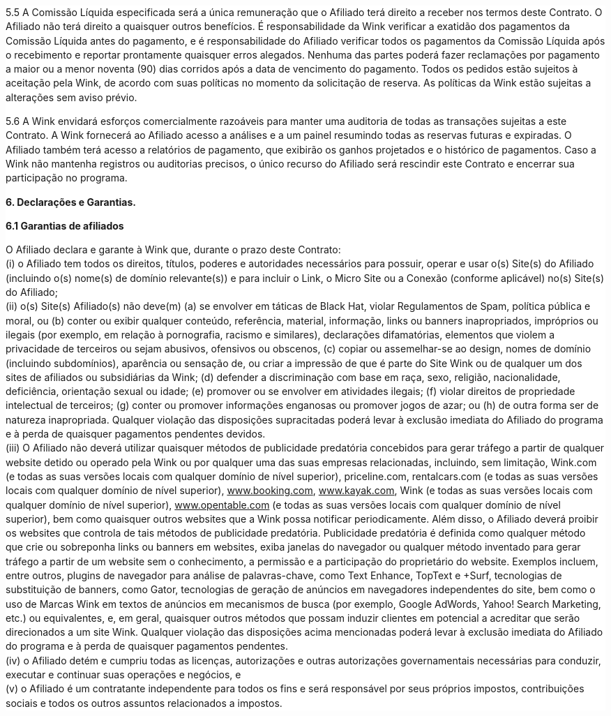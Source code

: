 5.5 A Comissão Líquida especificada será a única remuneração que o Afiliado terá direito a receber nos termos deste Contrato. O Afiliado não terá direito a quaisquer outros benefícios. É responsabilidade da Wink verificar a exatidão dos pagamentos da Comissão Líquida antes do pagamento, e é responsabilidade do Afiliado verificar todos os pagamentos da Comissão Líquida após o recebimento e reportar prontamente quaisquer erros alegados. Nenhuma das partes poderá fazer reclamações por pagamento a maior ou a menor noventa (90) dias corridos após a data de vencimento do pagamento. Todos os pedidos estão sujeitos à aceitação pela Wink, de acordo com suas políticas no momento da solicitação de reserva. As políticas da Wink estão sujeitas a alterações sem aviso prévio.

5.6 A Wink envidará esforços comercialmente razoáveis para manter uma auditoria de todas as transações sujeitas a este Contrato. A Wink fornecerá ao Afiliado acesso a análises e a um painel resumindo todas as reservas futuras e expiradas. O Afiliado também terá acesso a relatórios de pagamento, que exibirão os ganhos projetados e o histórico de pagamentos. Caso a Wink não mantenha registros ou auditorias precisos, o único recurso do Afiliado será rescindir este Contrato e encerrar sua participação no programa.

**6. Declarações e Garantias.**

**6.1 Garantias de afiliados**

O Afiliado declara e garante à Wink que, durante o prazo deste Contrato:\
(i) o Afiliado tem todos os direitos, títulos, poderes e autoridades necessários para possuir, operar e usar o(s) Site(s) do Afiliado (incluindo o(s) nome(s) de domínio relevante(s)) e para incluir o Link, o Micro Site ou a Conexão (conforme aplicável) no(s) Site(s) do Afiliado;\
(ii) o(s) Site(s) Afiliado(s) não deve(m) (a) se envolver em táticas de Black Hat, violar Regulamentos de Spam, política pública e moral, ou (b) conter ou exibir qualquer conteúdo, referência, material, informação, links ou banners inapropriados, impróprios ou ilegais (por exemplo, em relação à pornografia, racismo e similares), declarações difamatórias, elementos que violem a privacidade de terceiros ou sejam abusivos, ofensivos ou obscenos, (c) copiar ou assemelhar-se ao design, nomes de domínio (incluindo subdomínios), aparência ou sensação de, ou criar a impressão de que é parte do Site Wink ou de qualquer um dos sites de afiliados ou subsidiárias da Wink; (d) defender a discriminação com base em raça, sexo, religião, nacionalidade, deficiência, orientação sexual ou idade; (e) promover ou se envolver em atividades ilegais; (f) violar direitos de propriedade intelectual de terceiros; (g) conter ou promover informações enganosas ou promover jogos de azar; ou (h) de outra forma ser de natureza inapropriada. Qualquer violação das disposições supracitadas poderá levar à exclusão imediata do Afiliado do programa e à perda de quaisquer pagamentos pendentes devidos.\
(iii) O Afiliado não deverá utilizar quaisquer métodos de publicidade predatória concebidos para gerar tráfego a partir de qualquer website detido ou operado pela Wink ou por qualquer uma das suas empresas relacionadas, incluindo, sem limitação, Wink.com (e todas as suas versões locais com qualquer domínio de nível superior), priceline.com, rentalcars.com (e todas as suas versões locais com qualquer domínio de nível superior), www.booking.com, www.kayak.com, Wink (e todas as suas versões locais com qualquer domínio de nível superior), www.opentable.com (e todas as suas versões locais com qualquer domínio de nível superior), bem como quaisquer outros websites que a Wink possa notificar periodicamente. Além disso, o Afiliado deverá proibir os websites que controla de tais métodos de publicidade predatória. Publicidade predatória é definida como qualquer método que crie ou sobreponha links ou banners em websites, exiba janelas do navegador ou qualquer método inventado para gerar tráfego a partir de um website sem o conhecimento, a permissão e a participação do proprietário do website. Exemplos incluem, entre outros, plugins de navegador para análise de palavras-chave, como Text Enhance, TopText e +Surf, tecnologias de substituição de banners, como Gator, tecnologias de geração de anúncios em navegadores independentes do site, bem como o uso de Marcas Wink em textos de anúncios em mecanismos de busca (por exemplo, Google AdWords, Yahoo! Search Marketing, etc.) ou equivalentes, e, em geral, quaisquer outros métodos que possam induzir clientes em potencial a acreditar que serão direcionados a um site Wink. Qualquer violação das disposições acima mencionadas poderá levar à exclusão imediata do Afiliado do programa e à perda de quaisquer pagamentos pendentes.\
(iv) o Afiliado detém e cumpriu todas as licenças, autorizações e outras autorizações governamentais necessárias para conduzir, executar e continuar suas operações e negócios, e\
(v) o Afiliado é um contratante independente para todos os fins e será responsável por seus próprios impostos, contribuições sociais e todos os outros assuntos relacionados a impostos.
